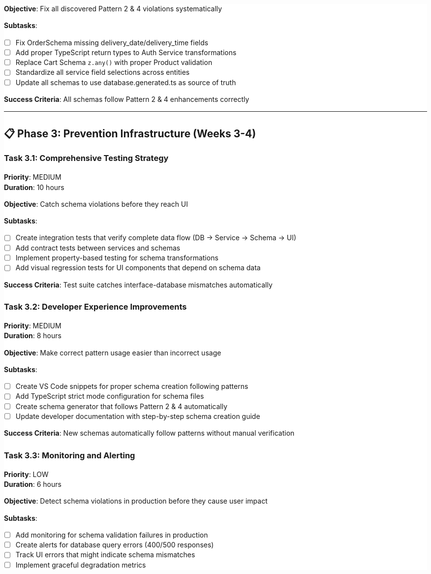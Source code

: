 **Objective**: Fix all discovered Pattern 2 & 4 violations systematically

**Subtasks**:
- [ ] Fix OrderSchema missing delivery_date/delivery_time fields
- [ ] Add proper TypeScript return types to Auth Service transformations  
- [ ] Replace Cart Schema `z.any()` with proper Product validation
- [ ] Standardize all service field selections across entities
- [ ] Update all schemas to use database.generated.ts as source of truth

**Success Criteria**: All schemas follow Pattern 2 & 4 enhancements correctly

---

## 📋 **Phase 3: Prevention Infrastructure (Weeks 3-4)**

### **Task 3.1: Comprehensive Testing Strategy**
**Priority**: MEDIUM  
**Duration**: 10 hours  

**Objective**: Catch schema violations before they reach UI

**Subtasks**:
- [ ] Create integration tests that verify complete data flow (DB → Service → Schema → UI)
- [ ] Add contract tests between services and schemas
- [ ] Implement property-based testing for schema transformations
- [ ] Add visual regression tests for UI components that depend on schema data

**Success Criteria**: Test suite catches interface-database mismatches automatically

### **Task 3.2: Developer Experience Improvements**
**Priority**: MEDIUM  
**Duration**: 8 hours  

**Objective**: Make correct pattern usage easier than incorrect usage

**Subtasks**:
- [ ] Create VS Code snippets for proper schema creation following patterns
- [ ] Add TypeScript strict mode configuration for schema files
- [ ] Create schema generator that follows Pattern 2 & 4 automatically
- [ ] Update developer documentation with step-by-step schema creation guide

**Success Criteria**: New schemas automatically follow patterns without manual verification

### **Task 3.3: Monitoring and Alerting**
**Priority**: LOW  
**Duration**: 6 hours  

**Objective**: Detect schema violations in production before they cause user impact

**Subtasks**:
- [ ] Add monitoring for schema validation failures in production
- [ ] Create alerts for database query errors (400/500 responses)
- [ ] Track UI errors that might indicate schema mismatches
- [ ] Implement graceful degradation metrics
